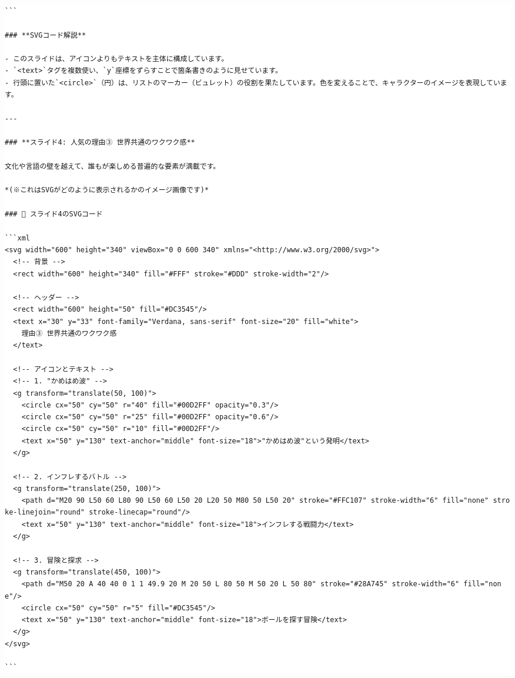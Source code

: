     ```

    ### **SVGコード解説**

    - このスライドは、アイコンよりもテキストを主体に構成しています。
    - `<text>`タグを複数使い、`y`座標をずらすことで箇条書きのように見せています。
    - 行頭に置いた`<circle>`（円）は、リストのマーカー（ビュレット）の役割を果たしています。色を変えることで、キャラクターのイメージを表現しています。

    ---

    ### **スライド4: 人気の理由③ 世界共通のワクワク感**

    文化や言語の壁を越えて、誰もが楽しめる普遍的な要素が満載です。

    *(※これはSVGがどのように表示されるかのイメージ画像です)*

    ### 📜 スライド4のSVGコード

    ```xml
    <svg width="600" height="340" viewBox="0 0 600 340" xmlns="<http://www.w3.org/2000/svg>">
      <!-- 背景 -->
      <rect width="600" height="340" fill="#FFF" stroke="#DDD" stroke-width="2"/>

      <!-- ヘッダー -->
      <rect width="600" height="50" fill="#DC3545"/>
      <text x="30" y="33" font-family="Verdana, sans-serif" font-size="20" fill="white">
        理由③ 世界共通のワクワク感
      </text>

      <!-- アイコンとテキスト -->
      <!-- 1. "かめはめ波" -->
      <g transform="translate(50, 100)">
        <circle cx="50" cy="50" r="40" fill="#00D2FF" opacity="0.3"/>
        <circle cx="50" cy="50" r="25" fill="#00D2FF" opacity="0.6"/>
        <circle cx="50" cy="50" r="10" fill="#00D2FF"/>
        <text x="50" y="130" text-anchor="middle" font-size="18">"かめはめ波"という発明</text>
      </g>

      <!-- 2. インフレするバトル -->
      <g transform="translate(250, 100)">
        <path d="M20 90 L50 60 L80 90 L50 60 L50 20 L20 50 M80 50 L50 20" stroke="#FFC107" stroke-width="6" fill="none" stroke-linejoin="round" stroke-linecap="round"/>
        <text x="50" y="130" text-anchor="middle" font-size="18">インフレする戦闘力</text>
      </g>

      <!-- 3. 冒険と探求 -->
      <g transform="translate(450, 100)">
        <path d="M50 20 A 40 40 0 1 1 49.9 20 M 20 50 L 80 50 M 50 20 L 50 80" stroke="#28A745" stroke-width="6" fill="none"/>
        <circle cx="50" cy="50" r="5" fill="#DC3545"/>
        <text x="50" y="130" text-anchor="middle" font-size="18">ボールを探す冒険</text>
      </g>
    </svg>

    ```
